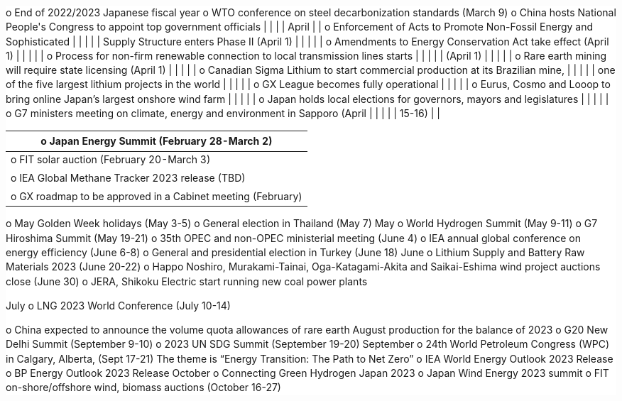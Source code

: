 o End of 2022/2023 Japanese fiscal year
o WTO conference on steel decarbonization standards (March 9)
o China hosts National People's Congress to appoint top government officials |  |  |
| April |  | o Enforcement of Acts to Promote Non-Fossil Energy and Sophisticated |  |
|  |  | Supply Structure enters Phase II (April 1) |  |
|  |  | o Amendments to Energy Conservation Act take effect (April 1) |  |
|  |  | o Process for non-firm renewable connection to local transmission lines starts |  |
|  |  | (April 1) |  |
|  |  | o Rare earth mining will require state licensing (April 1) |  |
|  |  | o Canadian Sigma Lithium to start commercial production at its Brazilian mine, |  |
|  |  | one of the five largest lithium projects in the world |  |
|  |  | o GX League becomes fully operational |  |
|  |  | o Eurus, Cosmo and Looop to bring online Japan’s largest onshore wind farm |  |
|  |  | o Japan holds local elections for governors, mayors and legislatures |  |
|  |  | o G7 ministers meeting on climate, energy and environment in Sapporo (April |  |
|  |  | 15-16) |  |

| o Japan Energy Summit (February 28-March 2) |
| --- |
| o FIT solar auction (February 20-March 3) |
| o IEA Global Methane Tracker 2023 release (TBD) |
| o GX roadmap to be approved in a Cabinet meeting (February) |

o  May Golden Week holidays (May 3-5)
o  General election in Thailand (May 7)
May
o  World Hydrogen Summit (May 9-11)
o  G7 Hiroshima Summit (May 19-21)
o  35th OPEC and non-OPEC ministerial meeting (June 4)
o  IEA annual global conference on energy efficiency (June 6-8)
o  General and presidential election in Turkey (June 18)
June     o  Lithium Supply and Battery Raw Materials 2023 (June 20-22)
o  Happo Noshiro, Murakami-Tainai, Oga-Katagami-Akita and Saikai-Eshima
wind project auctions close (June 30)
o  JERA, Shikoku Electric start running new coal power plants


July     o  LNG 2023 World Conference (July 10-14)

o  China expected to announce the volume quota allowances of rare earth
August
production for the balance of 2023
o  G20 New Delhi Summit (September 9-10)
o  2023 UN SDG Summit (September 19-20)
September
o  24th World Petroleum Congress (WPC) in Calgary, Alberta, (Sept 17-21)
The theme is “Energy Transition: The Path to Net Zero”
o  IEA World Energy Outlook 2023 Release
o  BP Energy Outlook 2023 Release
October   o  Connecting Green Hydrogen Japan 2023
o  Japan Wind Energy 2023 summit
o  FIT on-shore/offshore wind, biomass auctions (October 16-27)
